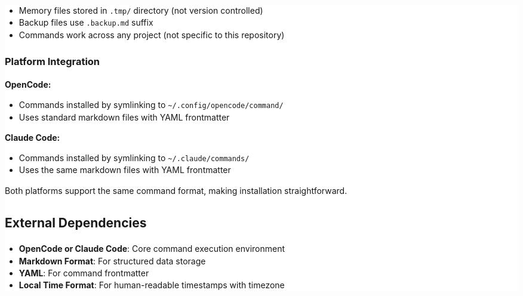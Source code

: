- Memory files stored in `.tmp/` directory (not version controlled)
- Backup files use `.backup.md` suffix
- Commands work across any project (not specific to this repository)

### Platform Integration

**OpenCode:**
- Commands installed by symlinking to `~/.config/opencode/command/`
- Uses standard markdown files with YAML frontmatter

**Claude Code:**
- Commands installed by symlinking to `~/.claude/commands/`
- Uses the same markdown files with YAML frontmatter

Both platforms support the same command format, making installation straightforward.

## External Dependencies

- **OpenCode or Claude Code**: Core command execution environment
- **Markdown Format**: For structured data storage
- **YAML**: For command frontmatter
- **Local Time Format**: For human-readable timestamps with timezone
